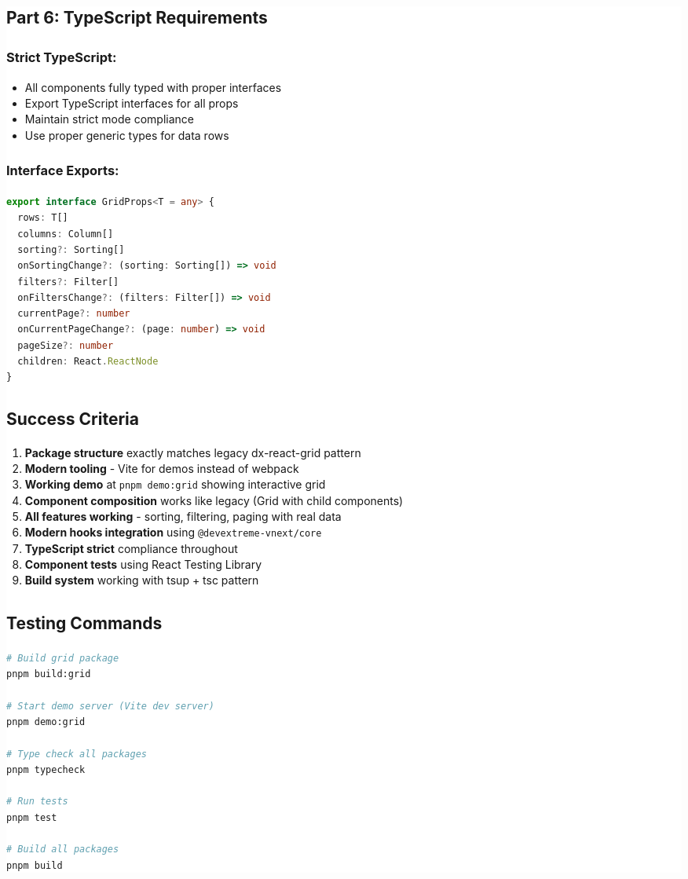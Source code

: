 ## Part 6: TypeScript Requirements

### Strict TypeScript:

- All components fully typed with proper interfaces
- Export TypeScript interfaces for all props
- Maintain strict mode compliance
- Use proper generic types for data rows

### Interface Exports:

```typescript
export interface GridProps<T = any> {
  rows: T[]
  columns: Column[]
  sorting?: Sorting[]
  onSortingChange?: (sorting: Sorting[]) => void
  filters?: Filter[]
  onFiltersChange?: (filters: Filter[]) => void
  currentPage?: number
  onCurrentPageChange?: (page: number) => void
  pageSize?: number
  children: React.ReactNode
}
```

## Success Criteria

1. **Package structure** exactly matches legacy dx-react-grid pattern
2. **Modern tooling** - Vite for demos instead of webpack
3. **Working demo** at `pnpm demo:grid` showing interactive grid
4. **Component composition** works like legacy (Grid with child components)
5. **All features working** - sorting, filtering, paging with real data
6. **Modern hooks integration** using `@devextreme-vnext/core`
7. **TypeScript strict** compliance throughout
8. **Component tests** using React Testing Library
9. **Build system** working with tsup + tsc pattern

## Testing Commands

```bash
# Build grid package
pnpm build:grid

# Start demo server (Vite dev server)
pnpm demo:grid

# Type check all packages
pnpm typecheck

# Run tests
pnpm test

# Build all packages
pnpm build
```
